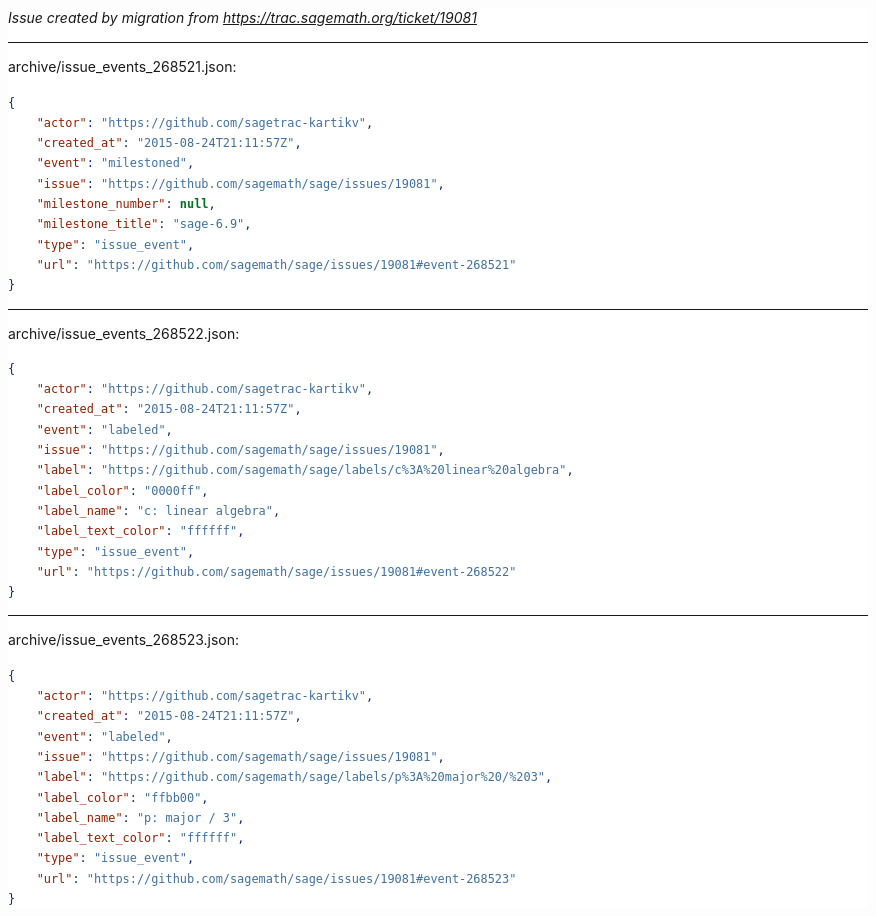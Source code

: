 _Issue created by migration from https://trac.sagemath.org/ticket/19081_





---

archive/issue_events_268521.json:
```json
{
    "actor": "https://github.com/sagetrac-kartikv",
    "created_at": "2015-08-24T21:11:57Z",
    "event": "milestoned",
    "issue": "https://github.com/sagemath/sage/issues/19081",
    "milestone_number": null,
    "milestone_title": "sage-6.9",
    "type": "issue_event",
    "url": "https://github.com/sagemath/sage/issues/19081#event-268521"
}
```



---

archive/issue_events_268522.json:
```json
{
    "actor": "https://github.com/sagetrac-kartikv",
    "created_at": "2015-08-24T21:11:57Z",
    "event": "labeled",
    "issue": "https://github.com/sagemath/sage/issues/19081",
    "label": "https://github.com/sagemath/sage/labels/c%3A%20linear%20algebra",
    "label_color": "0000ff",
    "label_name": "c: linear algebra",
    "label_text_color": "ffffff",
    "type": "issue_event",
    "url": "https://github.com/sagemath/sage/issues/19081#event-268522"
}
```



---

archive/issue_events_268523.json:
```json
{
    "actor": "https://github.com/sagetrac-kartikv",
    "created_at": "2015-08-24T21:11:57Z",
    "event": "labeled",
    "issue": "https://github.com/sagemath/sage/issues/19081",
    "label": "https://github.com/sagemath/sage/labels/p%3A%20major%20/%203",
    "label_color": "ffbb00",
    "label_name": "p: major / 3",
    "label_text_color": "ffffff",
    "type": "issue_event",
    "url": "https://github.com/sagemath/sage/issues/19081#event-268523"
}
```
